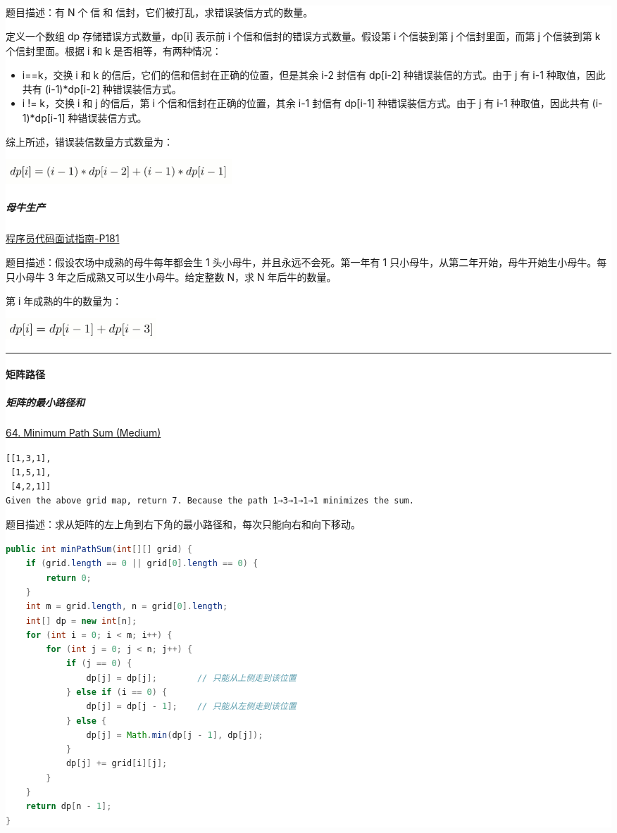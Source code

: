 题目描述：有 N 个 信 和 信封，它们被打乱，求错误装信方式的数量。

定义一个数组 dp 存储错误方式数量，dp[i] 表示前 i 个信和信封的错误方式数量。假设第 i 个信装到第 j 个信封里面，而第 j 个信装到第 k 个信封里面。根据 i 和 k 是否相等，有两种情况：

- i==k，交换 i 和 k 的信后，它们的信和信封在正确的位置，但是其余 i-2 封信有 dp[i-2] 种错误装信的方式。由于 j 有 i-1 种取值，因此共有 (i-1)\*dp[i-2] 种错误装信方式。
- i != k，交换 i 和 j 的信后，第 i 个信和信封在正确的位置，其余 i-1 封信有 dp[i-1] 种错误装信方式。由于 j 有 i-1 种取值，因此共有 (i-1)\*dp[i-1] 种错误装信方式。

综上所述，错误装信数量方式数量为：

<img src="assets/1563524614884.png" alt="1563524614884" style="zoom:67%;" />

##### 母牛生产

[程序员代码面试指南-P181](#)

题目描述：假设农场中成熟的母牛每年都会生 1 头小母牛，并且永远不会死。第一年有 1 只小母牛，从第二年开始，母牛开始生小母牛。每只小母牛 3 年之后成熟又可以生小母牛。给定整数 N，求 N 年后牛的数量。

第 i 年成熟的牛的数量为：



<img src="assets/1563524629986-1596349019159.png" alt="1563524629986" style="zoom:67%;" />

---

#### 矩阵路径

##### 矩阵的最小路径和

[64. Minimum Path Sum (Medium)](https://leetcode.com/problems/minimum-path-sum/description/)

```html
[[1,3,1],
 [1,5,1],
 [4,2,1]]
Given the above grid map, return 7. Because the path 1→3→1→1→1 minimizes the sum.
```

题目描述：求从矩阵的左上角到右下角的最小路径和，每次只能向右和向下移动。

```java
public int minPathSum(int[][] grid) {
    if (grid.length == 0 || grid[0].length == 0) {
        return 0;
    }
    int m = grid.length, n = grid[0].length;
    int[] dp = new int[n];
    for (int i = 0; i < m; i++) {
        for (int j = 0; j < n; j++) {
            if (j == 0) {
                dp[j] = dp[j];        // 只能从上侧走到该位置
            } else if (i == 0) {
                dp[j] = dp[j - 1];    // 只能从左侧走到该位置
            } else {
                dp[j] = Math.min(dp[j - 1], dp[j]);
            }
            dp[j] += grid[i][j];
        }
    }
    return dp[n - 1];
}
```